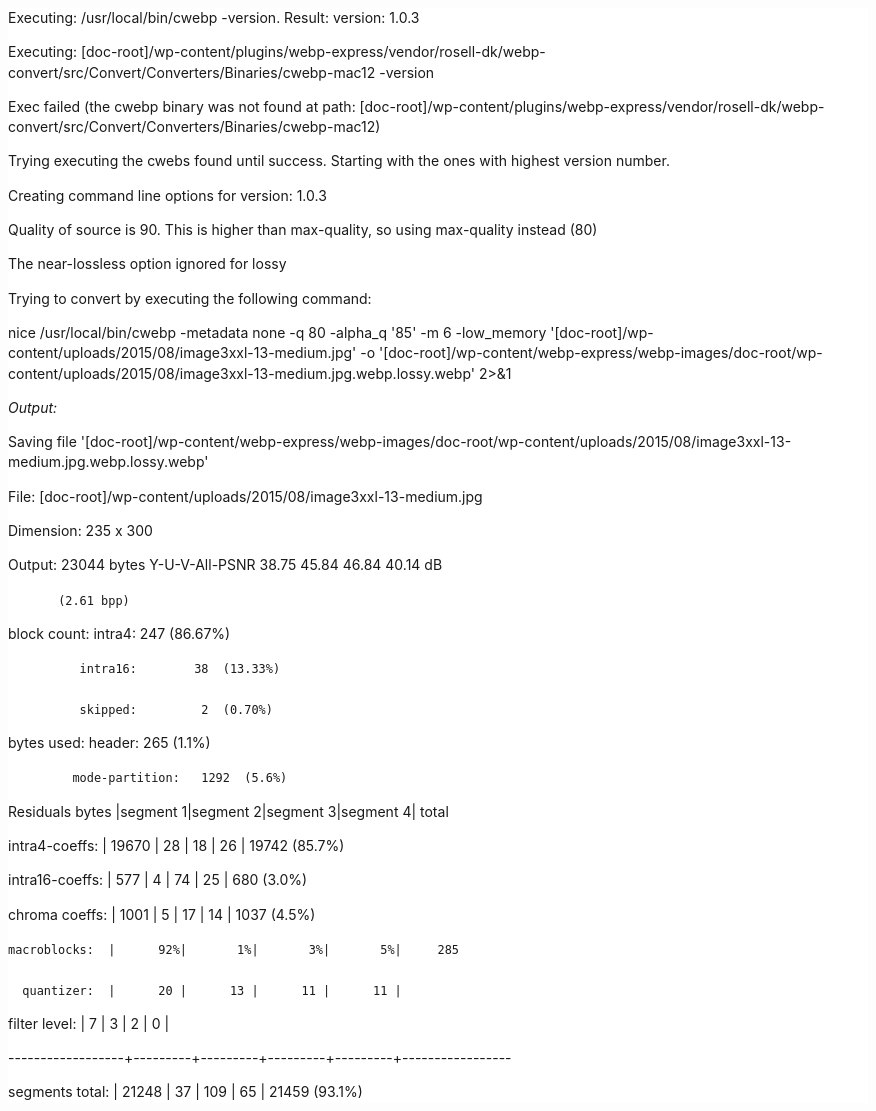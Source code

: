 Executing: /usr/local/bin/cwebp -version. Result: version: 1.0.3

Executing: [doc-root]/wp-content/plugins/webp-express/vendor/rosell-dk/webp-convert/src/Convert/Converters/Binaries/cwebp-mac12 -version

Exec failed (the cwebp binary was not found at path: [doc-root]/wp-content/plugins/webp-express/vendor/rosell-dk/webp-convert/src/Convert/Converters/Binaries/cwebp-mac12)

Trying executing the cwebs found until success. Starting with the ones with highest version number.

Creating command line options for version: 1.0.3

Quality of source is 90. This is higher than max-quality, so using max-quality instead (80)

The near-lossless option ignored for lossy

Trying to convert by executing the following command:

nice /usr/local/bin/cwebp -metadata none -q 80 -alpha_q '85' -m 6 -low_memory '[doc-root]/wp-content/uploads/2015/08/image3xxl-13-medium.jpg' -o '[doc-root]/wp-content/webp-express/webp-images/doc-root/wp-content/uploads/2015/08/image3xxl-13-medium.jpg.webp.lossy.webp' 2>&1


*Output:* 

Saving file '[doc-root]/wp-content/webp-express/webp-images/doc-root/wp-content/uploads/2015/08/image3xxl-13-medium.jpg.webp.lossy.webp'

File:      [doc-root]/wp-content/uploads/2015/08/image3xxl-13-medium.jpg

Dimension: 235 x 300

Output:    23044 bytes Y-U-V-All-PSNR 38.75 45.84 46.84   40.14 dB

           (2.61 bpp)

block count:  intra4:        247  (86.67%)

              intra16:        38  (13.33%)

              skipped:         2  (0.70%)

bytes used:  header:            265  (1.1%)

             mode-partition:   1292  (5.6%)

 Residuals bytes  |segment 1|segment 2|segment 3|segment 4|  total

  intra4-coeffs:  |   19670 |      28 |      18 |      26 |   19742  (85.7%)

 intra16-coeffs:  |     577 |       4 |      74 |      25 |     680  (3.0%)

  chroma coeffs:  |    1001 |       5 |      17 |      14 |    1037  (4.5%)

    macroblocks:  |      92%|       1%|       3%|       5%|     285

      quantizer:  |      20 |      13 |      11 |      11 |

   filter level:  |       7 |       3 |       2 |       0 |

------------------+---------+---------+---------+---------+-----------------

 segments total:  |   21248 |      37 |     109 |      65 |   21459  (93.1%)

